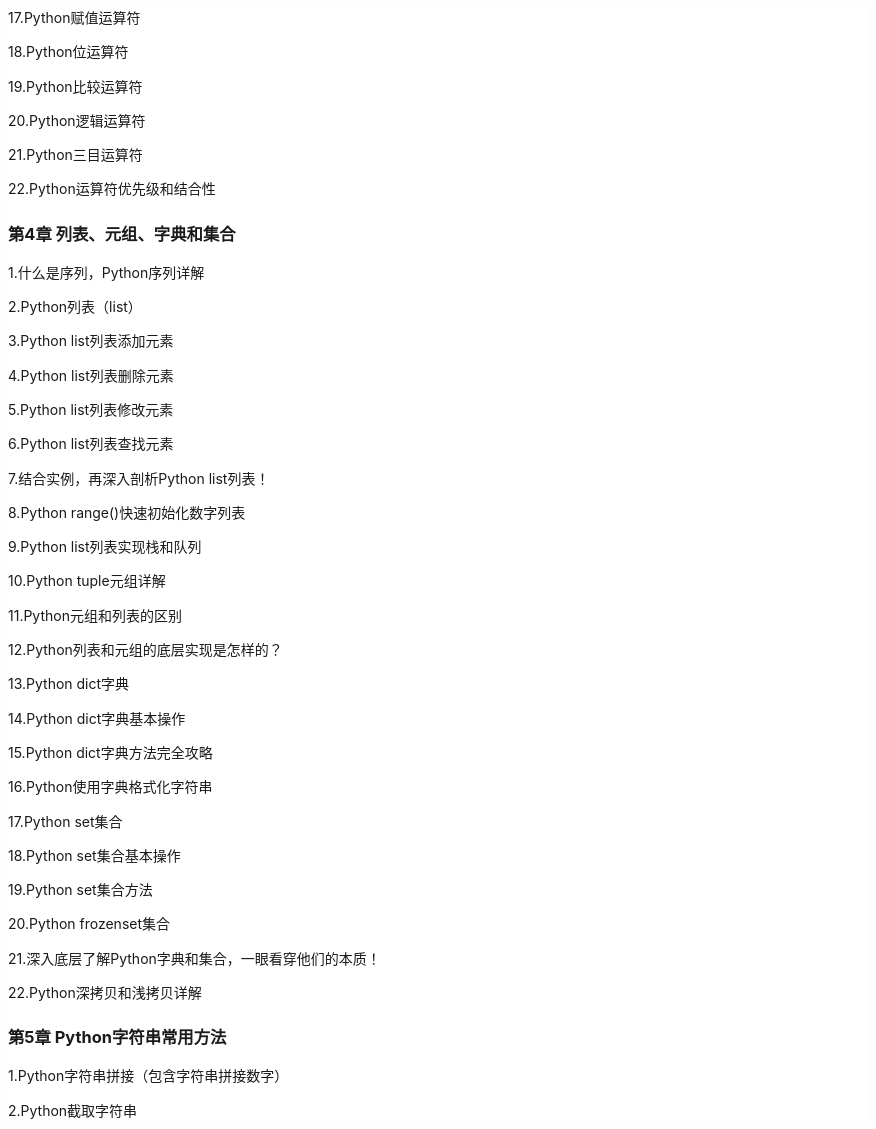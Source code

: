 17.Python赋值运算符

18.Python位运算符

19.Python比较运算符

20.Python逻辑运算符

21.Python三目运算符

22.Python运算符优先级和结合性

### 第4章 列表、元组、字典和集合

1.什么是序列，Python序列详解

2.Python列表（list）

3.Python list列表添加元素

4.Python list列表删除元素

5.Python list列表修改元素

6.Python list列表查找元素

7.结合实例，再深入剖析Python list列表！

8.Python range()快速初始化数字列表

9.Python list列表实现栈和队列

10.Python tuple元组详解

11.Python元组和列表的区别

12.Python列表和元组的底层实现是怎样的？

13.Python dict字典

14.Python dict字典基本操作

15.Python dict字典方法完全攻略

16.Python使用字典格式化字符串

17.Python set集合

18.Python set集合基本操作

19.Python set集合方法

20.Python frozenset集合

21.深入底层了解Python字典和集合，一眼看穿他们的本质！

22.Python深拷贝和浅拷贝详解

### 第5章 Python字符串常用方法

1.Python字符串拼接（包含字符串拼接数字）

2.Python截取字符串
